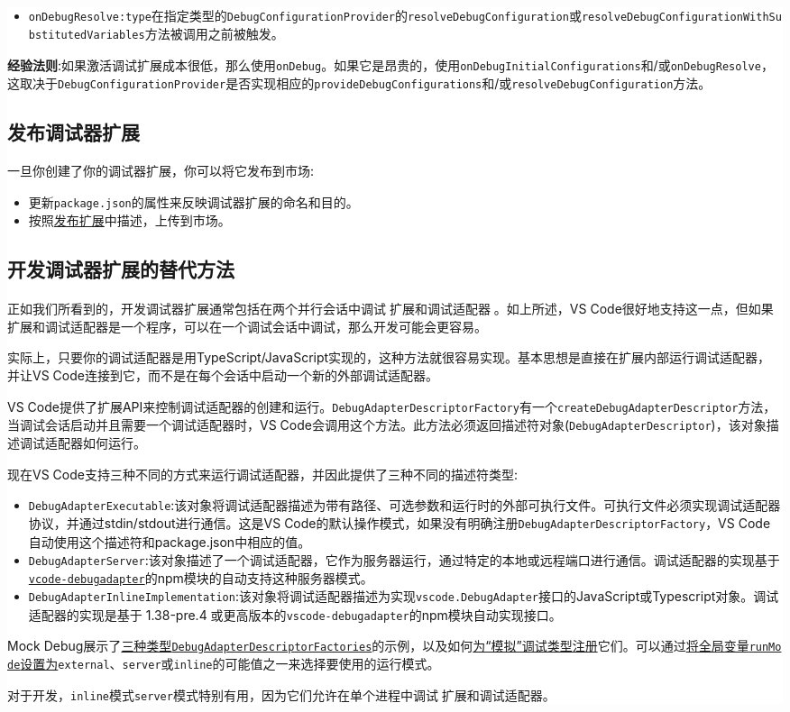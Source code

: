 - `onDebugResolve:type`在指定类型的`DebugConfigurationProvider`的`resolveDebugConfiguration`或`resolveDebugConfigurationWithSubstitutedVariables`方法被调用之前被触发。

**经验法则**:如果激活调试扩展成本很低，那么使用`onDebug`。如果它是昂贵的，使用`onDebugInitialConfigurations`和/或`onDebugResolve`，这取决于`DebugConfigurationProvider`是否实现相应的`provideDebugConfigurations`和/或`resolveDebugConfiguration`方法。

## 发布调试器扩展

一旦你创建了你的调试器扩展，你可以将它发布到市场:

- 更新`package.json`的属性来反映调试器扩展的命名和目的。
- 按照[发布扩展](https://code.visualstudio.com/api/working-with-extensions/publishing-extension)中描述，上传到市场。

## 开发调试器扩展的替代方法

正如我们所看到的，开发调试器扩展通常包括在两个并行会话中调试 扩展和调试适配器 。如上所述，VS Code很好地支持这一点，但如果扩展和调试适配器是一个程序，可以在一个调试会话中调试，那么开发可能会更容易。

实际上，只要你的调试适配器是用TypeScript/JavaScript实现的，这种方法就很容易实现。基本思想是直接在扩展内部运行调试适配器，并让VS Code连接到它，而不是在每个会话中启动一个新的外部调试适配器。

VS Code提供了扩展API来控制调试适配器的创建和运行。`DebugAdapterDescriptorFactory`有一个`createDebugAdapterDescriptor`方法，当调试会话启动并且需要一个调试适配器时，VS Code会调用这个方法。此方法必须返回描述符对象(`DebugAdapterDescriptor`)，该对象描述调试适配器如何运行。

现在VS Code支持三种不同的方式来运行调试适配器，并因此提供了三种不同的描述符类型:

- `DebugAdapterExecutable`:该对象将调试适配器描述为带有路径、可选参数和运行时的外部可执行文件。可执行文件必须实现调试适配器协议，并通过stdin/stdout进行通信。这是VS Code的默认操作模式，如果没有明确注册`DebugAdapterDescriptorFactory`，VS Code自动使用这个描述符和package.json中相应的值。
- `DebugAdapterServer`:该对象描述了一个调试适配器，它作为服务器运行，通过特定的本地或远程端口进行通信。调试适配器的实现基于[`vcode-debugadapter`](https://www.npmjs.com/package/vscode-debugadapter)的npm模块的自动支持这种服务器模式。
- `DebugAdapterInlineImplementation`:该对象将调试适配器描述为实现`vscode.DebugAdapter`接口的JavaScript或Typescript对象。调试适配器的实现是基于 1.38-pre.4 或更高版本的`vscode-debugadapter`的npm模块自动实现接口。

Mock Debug展示了[三种类型`DebugAdapterDescriptorFactories`](https://github.com/microsoft/vscode-mock-debug/blob/668fa6f5db95dbb76825d4eb670ab0d305050c3b/src/extension.ts#L91-L150)的示例，以及如何[为“模拟”调试类型注册](https://github.com/microsoft/vscode-mock-debug/blob/668fa6f5db95dbb76825d4eb670ab0d305050c3b/src/extension.ts#L50)它们。可以通过[将全局变量`runMode`设置为](https://github.com/microsoft/vscode-mock-debug/blob/668fa6f5db95dbb76825d4eb670ab0d305050c3b/src/extension.ts#L16)`external`、`server`或`inline`的可能值之一来选择要使用的运行模式。

对于开发，`inline`模式`server`模式特别有用，因为它们允许在单个进程中调试 扩展和调试适配器。

